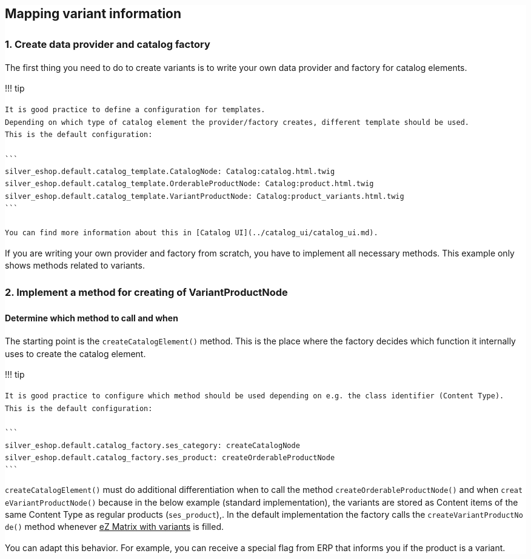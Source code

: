 ## Mapping variant information

### 1. Create data provider and catalog factory

The first thing you need to do to create variants is to write your own data provider and factory for catalog elements. 

!!! tip

    It is good practice to define a configuration for templates.
    Depending on which type of catalog element the provider/factory creates, different template should be used.
    This is the default configuration:

    ```
    silver_eshop.default.catalog_template.CatalogNode: Catalog:catalog.html.twig
    silver_eshop.default.catalog_template.OrderableProductNode: Catalog:product.html.twig
    silver_eshop.default.catalog_template.VariantProductNode: Catalog:product_variants.html.twig
    ```

    You can find more information about this in [Catalog UI](../catalog_ui/catalog_ui.md).

If you are writing your own provider and factory from scratch, you have to implement all necessary methods.
This example only shows methods related to variants.

### 2. Implement a method for creating of VariantProductNode

#### Determine which method to call and when

The starting point is the `createCatalogElement()` method.
This is the place where the factory decides which function it internally uses to create the catalog element.

!!! tip

    It is good practice to configure which method should be used depending on e.g. the class identifier (Content Type).
    This is the default configuration:

    ```
    silver_eshop.default.catalog_factory.ses_category: createCatalogNode
    silver_eshop.default.catalog_factory.ses_product: createOrderableProductNode
    ```

`createCatalogElement()` must do additional differentiation when to call the method `createOrderableProductNode()` and when `createVariantProductNode()`
because in the below example (standard implementation), the variants are stored as Content items of the same Content Type as regular products (`ses_product`),.
In the default implementation the factory calls the `createVariantProductNode()` method whenever [eZ Matrix with variants](../catalog_features/product_variants/product_variants.md) is filled.

You can adapt this behavior. For example, you can receive a special flag from ERP that informs you if the product is a variant.
